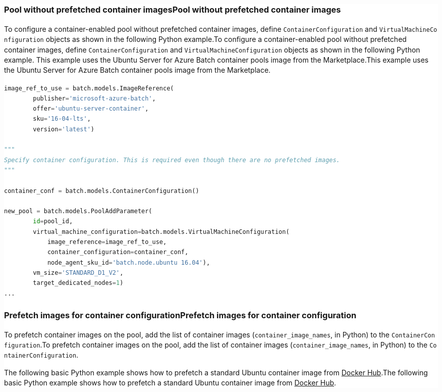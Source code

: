 
### <a name="pool-without-prefetched-container-images"></a><span data-ttu-id="02918-167">Pool without prefetched container images</span><span class="sxs-lookup"><span data-stu-id="02918-167">Pool without prefetched container images</span></span>

<span data-ttu-id="02918-168">To configure a container-enabled pool without prefetched container images, define `ContainerConfiguration` and `VirtualMachineConfiguration` objects as shown in the following Python example.</span><span class="sxs-lookup"><span data-stu-id="02918-168">To configure a container-enabled pool without prefetched container images, define `ContainerConfiguration` and `VirtualMachineConfiguration` objects as shown in the following Python example.</span></span> <span data-ttu-id="02918-169">This example uses the Ubuntu Server for Azure Batch container pools image from the Marketplace.</span><span class="sxs-lookup"><span data-stu-id="02918-169">This example uses the Ubuntu Server for Azure Batch container pools image from the Marketplace.</span></span>


```python
image_ref_to_use = batch.models.ImageReference(
        publisher='microsoft-azure-batch',
        offer='ubuntu-server-container',
        sku='16-04-lts',
        version='latest')

"""
Specify container configuration. This is required even though there are no prefetched images.
"""

container_conf = batch.models.ContainerConfiguration()

new_pool = batch.models.PoolAddParameter(
        id=pool_id,
        virtual_machine_configuration=batch.models.VirtualMachineConfiguration(
            image_reference=image_ref_to_use,
            container_configuration=container_conf,
            node_agent_sku_id='batch.node.ubuntu 16.04'),
        vm_size='STANDARD_D1_V2',
        target_dedicated_nodes=1)
...
```


### <a name="prefetch-images-for-container-configuration"></a><span data-ttu-id="02918-170">Prefetch images for container configuration</span><span class="sxs-lookup"><span data-stu-id="02918-170">Prefetch images for container configuration</span></span>

<span data-ttu-id="02918-171">To prefetch container images on the pool, add the list of container images (`container_image_names`, in Python) to the `ContainerConfiguration`.</span><span class="sxs-lookup"><span data-stu-id="02918-171">To prefetch container images on the pool, add the list of container images (`container_image_names`, in Python) to the `ContainerConfiguration`.</span></span> 

<span data-ttu-id="02918-172">The following basic Python example shows how to prefetch a standard Ubuntu container image from [Docker Hub](https://hub.docker.com).</span><span class="sxs-lookup"><span data-stu-id="02918-172">The following basic Python example shows how to prefetch a standard Ubuntu container image from [Docker Hub](https://hub.docker.com).</span></span>
